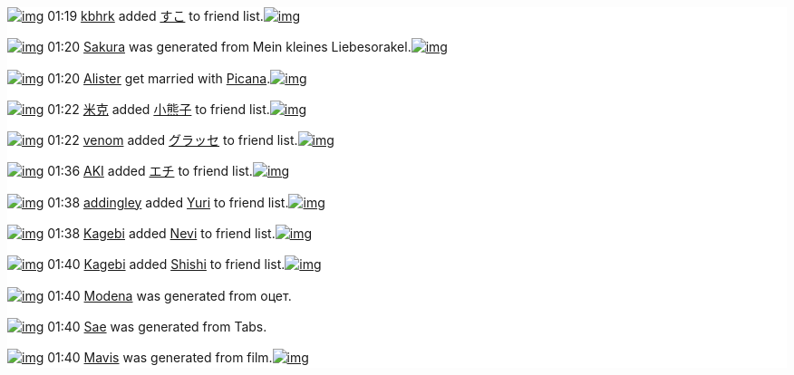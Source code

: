 [![img](http://img706.imageshack.us/img706/7927/5b06.jpg)](http://www.barcodekanojo.com/user/314778/kbhrk) 01:19 [kbhrk](http://www.barcodekanojo.com/user/314778/kbhrk) added [すこ](http://www.barcodekanojo.com/kanojo/956755/%E3%81%99%E3%81%93) to friend list.[![img](http://img716.imageshack.us/img716/2826/u9b3.png)](http://www.barcodekanojo.com/kanojo/956755/%E3%81%99%E3%81%93) 

[![img](http://img850.imageshack.us/img850/4450/nbtr.png)](http://www.barcodekanojo.com/kanojo/2858961/Sakura) 01:20 [Sakura](http://www.barcodekanojo.com/kanojo/2858961/Sakura) was generated from Mein kleines Liebesorakel.[![img](http://img89.imageshack.us/img89/6309/irvz.jpg)](http://www.barcodekanojo.com/product_images/barcode/5463164/1395591584/50x50xMein,P20kleines,P20Liebesorakel.jpg,qw=88,ah=88.pagespeed.ic.sfHRV7wiR8.jpg) 

[![img](http://img850.imageshack.us/img850/5074/8k7b.jpg)](http://www.barcodekanojo.com/user/440693/Alister) 01:20 [Alister](http://www.barcodekanojo.com/user/440693/Alister) get married with [Picana](http://www.barcodekanojo.com/kanojo/2830896/Picana).[![img](http://i.imgur.com/WR0naKP.jpg)](http://www.barcodekanojo.com/kanojo/2830896/Picana) 

[![img](http://img401.imageshack.us/img401/6939/hc18.jpg)](http://www.barcodekanojo.com/user/446592/%E7%B1%B3%E5%85%8B) 01:22 [米克](http://www.barcodekanojo.com/user/446592/%E7%B1%B3%E5%85%8B) added [小熊子](http://www.barcodekanojo.com/kanojo/316772/%E5%B0%8F%E7%86%8A%E5%AD%90) to friend list.[![img](http://img41.imageshack.us/img41/8536/3buk.png)](http://www.barcodekanojo.com/kanojo/316772/%E5%B0%8F%E7%86%8A%E5%AD%90) 

[![img](http://img22.imageshack.us/img22/9605/0nm3.jpg)](http://www.barcodekanojo.com/user/398182/venom) 01:22 [venom](http://www.barcodekanojo.com/user/398182/venom) added [グラッセ](http://www.barcodekanojo.com/kanojo/2516431/%E3%82%B0%E3%83%A9%E3%83%83%E3%82%BB) to friend list.[![img](http://img811.imageshack.us/img811/2251/cukq.png)](http://www.barcodekanojo.com/kanojo/2516431/%E3%82%B0%E3%83%A9%E3%83%83%E3%82%BB) 

[![img](http://img23.imageshack.us/img23/9062/ls2x.jpg)](http://www.barcodekanojo.com/user/29842/AKI) 01:36 [AKI](http://www.barcodekanojo.com/user/29842/AKI) added [エチ](http://www.barcodekanojo.com/kanojo/75164/%E3%82%A8%E3%83%81) to friend list.[![img](http://img849.imageshack.us/img849/1331/xmd6.png)](http://www.barcodekanojo.com/kanojo/75164/%E3%82%A8%E3%83%81) 

[![img](http://img89.imageshack.us/img89/6294/ay0d.jpg)](http://www.barcodekanojo.com/user/446593/addingley) 01:38 [addingley](http://www.barcodekanojo.com/user/446593/addingley) added [Yuri](http://www.barcodekanojo.com/kanojo/2843008/Yuri) to friend list.[![img](http://img20.imageshack.us/img20/3466/el7x.png)](http://www.barcodekanojo.com/kanojo/2843008/Yuri) 

[![img](http://img20.imageshack.us/img20/9100/hnqy.jpg)](http://www.barcodekanojo.com/user/434814/Kagebi) 01:38 [Kagebi](http://www.barcodekanojo.com/user/434814/Kagebi) added [Nevi](http://www.barcodekanojo.com/kanojo/220187/Nevi) to friend list.[![img](http://img690.imageshack.us/img690/869/nfrj.png)](http://www.barcodekanojo.com/kanojo/220187/Nevi) 

[![img](http://img20.imageshack.us/img20/9100/hnqy.jpg)](http://www.barcodekanojo.com/user/434814/Kagebi) 01:40 [Kagebi](http://www.barcodekanojo.com/user/434814/Kagebi) added [Shishi](http://www.barcodekanojo.com/kanojo/2667983/Shishi) to friend list.[![img](http://img833.imageshack.us/img833/9718/9mlx.png)](http://www.barcodekanojo.com/kanojo/2667983/Shishi) 

[![img](http://img600.imageshack.us/img600/8472/c37u.png)](http://www.barcodekanojo.com/kanojo/2858962/Modena) 01:40 [Modena](http://www.barcodekanojo.com/kanojo/2858962/Modena) was generated from оцет.

[![img](http://img20.imageshack.us/img20/6712/nn3p.png)](http://www.barcodekanojo.com/kanojo/2858963/Sae) 01:40 [Sae](http://www.barcodekanojo.com/kanojo/2858963/Sae) was generated from Tabs.

[![img](http://img46.imageshack.us/img46/936/h9r7.png)](http://www.barcodekanojo.com/kanojo/2858964/Mavis) 01:40 [Mavis](http://www.barcodekanojo.com/kanojo/2858964/Mavis) was generated from film.[![img](http://img822.imageshack.us/img822/4263/907g.jpg)](http://www.barcodekanojo.com/product_images/barcode/5463173/1395592805/50x50xfilm.jpg,qw=88,ah=88.pagespeed.ic.lmJOLKy2Iy.jpg) 
